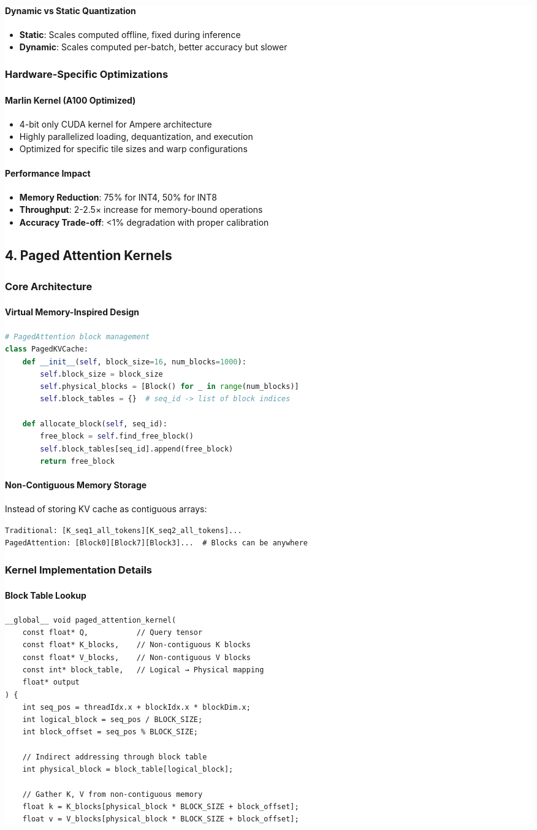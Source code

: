 #### Dynamic vs Static Quantization
- **Static**: Scales computed offline, fixed during inference
- **Dynamic**: Scales computed per-batch, better accuracy but slower

### Hardware-Specific Optimizations

#### Marlin Kernel (A100 Optimized)
- 4-bit only CUDA kernel for Ampere architecture
- Highly parallelized loading, dequantization, and execution
- Optimized for specific tile sizes and warp configurations

#### Performance Impact
- **Memory Reduction**: 75% for INT4, 50% for INT8
- **Throughput**: 2-2.5× increase for memory-bound operations
- **Accuracy Trade-off**: <1% degradation with proper calibration

## 4. Paged Attention Kernels

### Core Architecture

#### Virtual Memory-Inspired Design
```python
# PagedAttention block management
class PagedKVCache:
    def __init__(self, block_size=16, num_blocks=1000):
        self.block_size = block_size
        self.physical_blocks = [Block() for _ in range(num_blocks)]
        self.block_tables = {}  # seq_id -> list of block indices
        
    def allocate_block(self, seq_id):
        free_block = self.find_free_block()
        self.block_tables[seq_id].append(free_block)
        return free_block
```

#### Non-Contiguous Memory Storage
Instead of storing KV cache as contiguous arrays:
```
Traditional: [K_seq1_all_tokens][K_seq2_all_tokens]...
PagedAttention: [Block0][Block7][Block3]...  # Blocks can be anywhere
```

### Kernel Implementation Details

#### Block Table Lookup
```cuda
__global__ void paged_attention_kernel(
    const float* Q,           // Query tensor
    const float* K_blocks,    // Non-contiguous K blocks
    const float* V_blocks,    // Non-contiguous V blocks  
    const int* block_table,   // Logical → Physical mapping
    float* output
) {
    int seq_pos = threadIdx.x + blockIdx.x * blockDim.x;
    int logical_block = seq_pos / BLOCK_SIZE;
    int block_offset = seq_pos % BLOCK_SIZE;
    
    // Indirect addressing through block table
    int physical_block = block_table[logical_block];
    
    // Gather K, V from non-contiguous memory
    float k = K_blocks[physical_block * BLOCK_SIZE + block_offset];
    float v = V_blocks[physical_block * BLOCK_SIZE + block_offset];
```